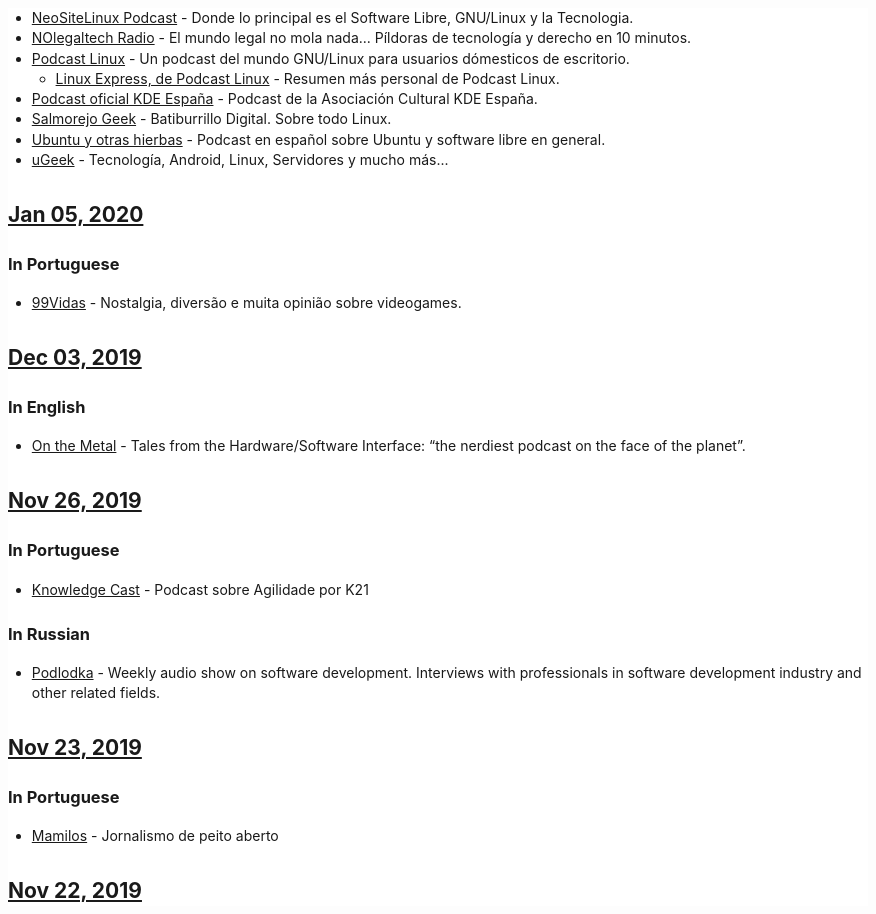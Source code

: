 *   [NeoSiteLinux Podcast](https://www.neositelinux.com/tags/#podcasts) - Donde lo principal es el Software Libre, GNU/Linux y la Tecnologia.
*   [NOlegaltech Radio](https://www.ivoox.com/podcast-nolegaltech-radio_sq_f1446265_1.html) - El mundo legal no mola nada... Píldoras de tecnología y derecho en 10 minutos.
*   [Podcast Linux](https://avpodcast.net/podcastlinux) - Un podcast del mundo GNU/Linux para usuarios dómesticos de escritorio.
    *   [Linux Express, de Podcast Linux](https://podcastlinux.gitlab.io) - Resumen más personal de Podcast Linux.
*   [Podcast oficial KDE España](https://www.ivoox.com/podcast-podcast-kde-espana_sq_f1249423_1.html) - Podcast de la Asociación Cultural KDE España.
*   [Salmorejo Geek](https://www.ivoox.com/podcast-salmorejo-geek_sq_f1206500_1.html) - Batiburrillo Digital. Sobre todo Linux.
*   [Ubuntu y otras hierbas](https://www.ubuntuleon.com/search?q=podcast\&max-results=20\&by-date=true) - Podcast en español sobre Ubuntu y software libre en general.
*   [uGeek](https://ugeek.github.io/) - Tecnología, Android, Linux, Servidores y mucho más...

## [Jan 05, 2020](/content/2020/01/05/README.md)

### In Portuguese

*   [99Vidas](http://99vidas.com.br/) - Nostalgia, diversão e muita opinião sobre videogames.

## [Dec 03, 2019](/content/2019/12/03/README.md)

### In English

*   [On the Metal](https://oxide.computer/blog/categories/on-the-metal/) - Tales from the Hardware/Software Interface: “the nerdiest podcast on the face of the planet”.

## [Nov 26, 2019](/content/2019/11/26/README.md)

### In Portuguese

*   [Knowledge Cast](https://open.spotify.com/show/06fPDUqQapNcfIE01IQHhE?si=stsjeebMRQeH3ROpCeEYcw) - Podcast sobre Agilidade por K21

### In Russian

*   [Podlodka](http://podlodka.io) - Weekly audio show on software development. Interviews with professionals in software development industry and other related fields.

## [Nov 23, 2019](/content/2019/11/23/README.md)

### In Portuguese

*   [Mamilos](https://www.b9.com.br/shows/mamilos/) - Jornalismo de peito aberto

## [Nov 22, 2019](/content/2019/11/22/README.md)
